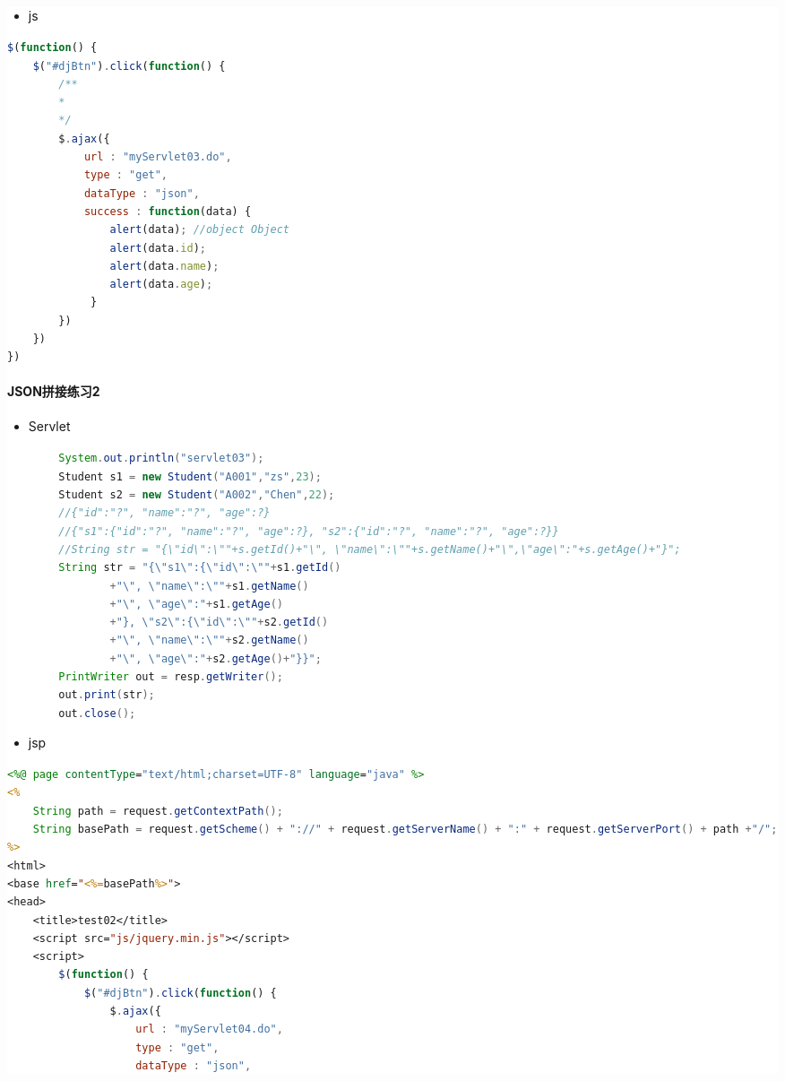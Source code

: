 - js

```js
$(function() {
    $("#djBtn").click(function() {
        /**
       	*
        */
        $.ajax({
			url : "myServlet03.do",  
			type : "get", 
    		dataType : "json", 
    		success : function(data) { 
        		alert(data); //object Object
                alert(data.id);
                alert(data.name);
                alert(data.age);
   			 }
		})
    })
})
```

#### JSON拼接练习2

- Servlet

```java
		System.out.println("servlet03");
        Student s1 = new Student("A001","zs",23);
        Student s2 = new Student("A002","Chen",22);
        //{"id":"?", "name":"?", "age":?}
        //{"s1":{"id":"?", "name":"?", "age":?}, "s2":{"id":"?", "name":"?", "age":?}}
        //String str = "{\"id\":\""+s.getId()+"\", \"name\":\""+s.getName()+"\",\"age\":"+s.getAge()+"}";
        String str = "{\"s1\":{\"id\":\""+s1.getId()
                +"\", \"name\":\""+s1.getName()
                +"\", \"age\":"+s1.getAge()
                +"}, \"s2\":{\"id\":\""+s2.getId()
                +"\", \"name\":\""+s2.getName()
                +"\", \"age\":"+s2.getAge()+"}}";
        PrintWriter out = resp.getWriter();
        out.print(str);
        out.close();
```

- jsp

```jsp
<%@ page contentType="text/html;charset=UTF-8" language="java" %>
<%
    String path = request.getContextPath();
    String basePath = request.getScheme() + "://" + request.getServerName() + ":" + request.getServerPort() + path +"/";
%>
<html>
<base href="<%=basePath%>">
<head>
    <title>test02</title>
    <script src="js/jquery.min.js"></script>
    <script>
        $(function() {
            $("#djBtn").click(function() {
                $.ajax({
                    url : "myServlet04.do",
                    type : "get",
                    dataType : "json",
```